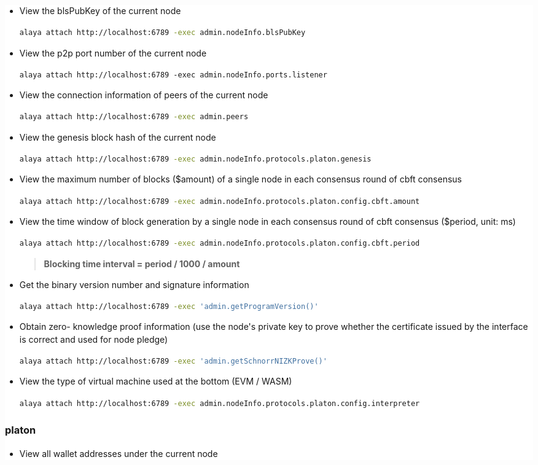 - View the blsPubKey of the current node

  ```bash
  alaya attach http://localhost:6789 -exec admin.nodeInfo.blsPubKey
  ```

- View the p2p port number of the current node

  ```
  alaya attach http://localhost:6789 -exec admin.nodeInfo.ports.listener
  ```

- View the connection information of peers of the current node

  ```bash
  alaya attach http://localhost:6789 -exec admin.peers
  ```

- View the genesis block hash of the current node

  ```bash
  alaya attach http://localhost:6789 -exec admin.nodeInfo.protocols.platon.genesis
  ```

- View the maximum number of blocks ($amount) of a single node in each consensus round of cbft consensus

  ```bash
  alaya attach http://localhost:6789 -exec admin.nodeInfo.protocols.platon.config.cbft.amount
  ```

- View the time window of block generation by a single node in each consensus round of cbft consensus ($period, unit: ms)

  ```bash
  alaya attach http://localhost:6789 -exec admin.nodeInfo.protocols.platon.config.cbft.period
  ```

  > **Blocking time interval = period / 1000 / amount**

- Get the binary version number and signature information

  ```bash
  alaya attach http://localhost:6789 -exec 'admin.getProgramVersion()'
  ```

- Obtain zero- knowledge proof information (use the node's private key to prove whether the certificate issued by the interface is correct and used for node pledge)

  ```bash
  alaya attach http://localhost:6789 -exec 'admin.getSchnorrNIZKProve()'
  ```

- View the type of virtual machine used at the bottom (EVM / WASM)

  ```bash
  alaya attach http://localhost:6789 -exec admin.nodeInfo.protocols.platon.config.interpreter
  ```

### platon

- View all wallet addresses under the current node
